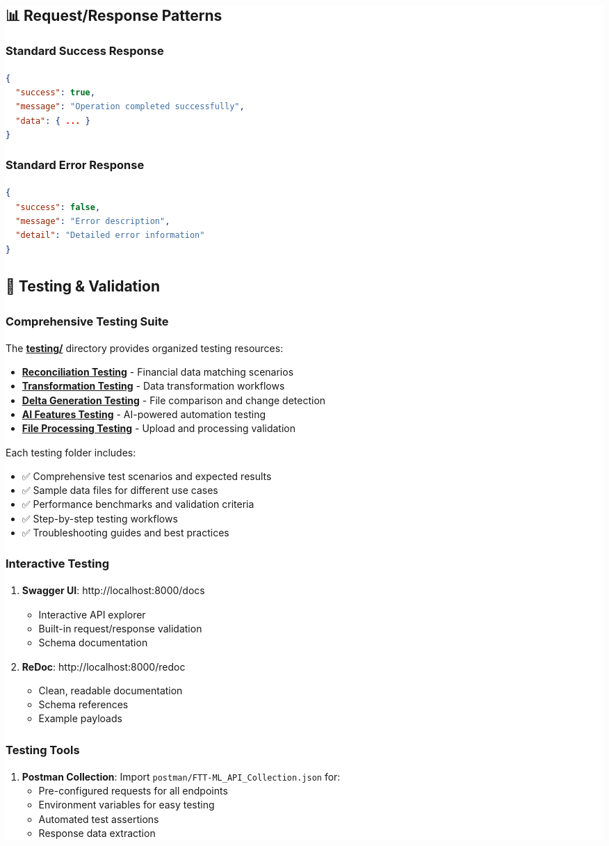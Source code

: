 ## 📊 Request/Response Patterns

### Standard Success Response
```json
{
  "success": true,
  "message": "Operation completed successfully",
  "data": { ... }
}
```

### Standard Error Response
```json
{
  "success": false,
  "message": "Error description",
  "detail": "Detailed error information"
}
```

## 🧪 Testing & Validation

### Comprehensive Testing Suite
The **[testing/](./testing/)** directory provides organized testing resources:

- **[Reconciliation Testing](../test_docs/reconciliation/)** - Financial data matching scenarios
- **[Transformation Testing](../test_docs/transformation/)** - Data transformation workflows  
- **[Delta Generation Testing](../test_docs/delta/)** - File comparison and change detection
- **[AI Features Testing](./testing/ai-features/)** - AI-powered automation testing
- **[File Processing Testing](../test_docs/file-processing/)** - Upload and processing validation

Each testing folder includes:
- ✅ Comprehensive test scenarios and expected results
- ✅ Sample data files for different use cases
- ✅ Performance benchmarks and validation criteria
- ✅ Step-by-step testing workflows
- ✅ Troubleshooting guides and best practices

### Interactive Testing
1. **Swagger UI**: http://localhost:8000/docs
   - Interactive API explorer
   - Built-in request/response validation
   - Schema documentation

2. **ReDoc**: http://localhost:8000/redoc
   - Clean, readable documentation
   - Schema references
   - Example payloads

### Testing Tools
1. **Postman Collection**: Import `postman/FTT-ML_API_Collection.json` for:
   - Pre-configured requests for all endpoints
   - Environment variables for easy testing
   - Automated test assertions
   - Response data extraction
